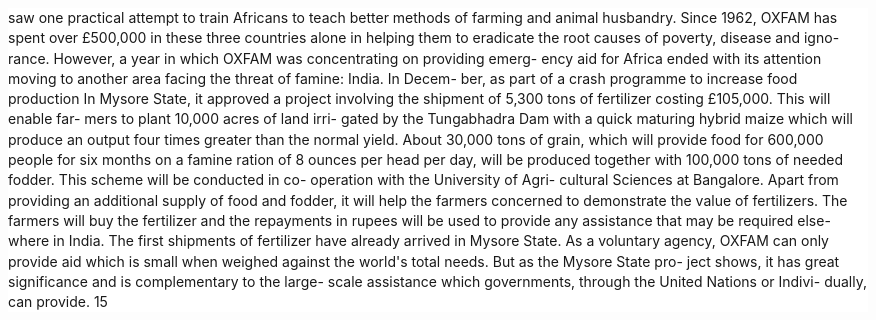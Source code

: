 saw one practical attempt to train 
Africans to teach better methods of 
farming and animal husbandry. 
Since 1962, OXFAM has spent over 
£500,000 in these three countries alone 
in helping them to eradicate the root 
causes of poverty, disease and igno- 
rance. 
However, a year in which OXFAM 
was concentrating on providing emerg- 
ency aid for Africa ended with its 
attention moving to another area facing 
the threat of famine: India. In Decem- 
ber, as part of a crash programme to 
increase food production In Mysore 
State, it approved a project involving 
the shipment of 5,300 tons of fertilizer 
costing £105,000. This will enable far- 
mers to plant 10,000 acres of land irri- 
gated by the Tungabhadra Dam with 
a quick maturing hybrid maize which 
will produce an output four times 
greater than the normal yield. About 
30,000 tons of grain, which will provide 
food for 600,000 people for six months 
on a famine ration of 8 ounces per head 
per day, will be produced together 
with 100,000 tons of needed fodder. 
This scheme will be conducted in co- 
operation with the University of Agri- 
cultural Sciences at Bangalore. Apart 
from providing an additional supply 
of food and fodder, it will help the 
farmers concerned to demonstrate the 
value of fertilizers. The farmers will 
buy the fertilizer and the repayments 
in rupees will be used to provide any 
assistance that may be required else- 
where in India. The first shipments of 
fertilizer have already arrived in 
Mysore State. 
As a voluntary agency, OXFAM can 
only provide aid which is small when 
weighed against the world's total 
needs. But as the Mysore State pro- 
ject shows, it has great significance 
and is complementary to the large- 
scale assistance which governments, 
through the United Nations or Indivi- 
dually, can provide. 
15
